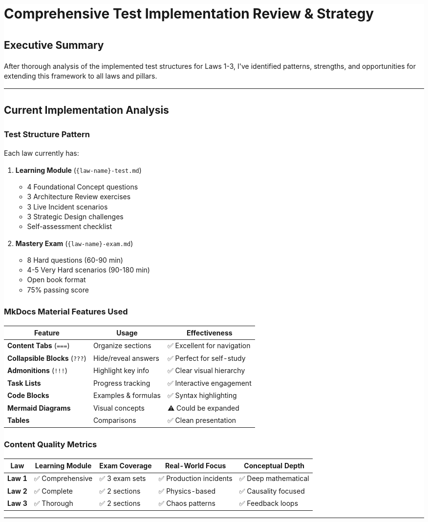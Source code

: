 # Comprehensive Test Implementation Review & Strategy

## Executive Summary

After thorough analysis of the implemented test structures for Laws 1-3, I've identified patterns, strengths, and opportunities for extending this framework to all laws and pillars.

---

## Current Implementation Analysis

### Test Structure Pattern

Each law currently has:
1. **Learning Module** (`{law-name}-test.md`)
   - 4 Foundational Concept questions
   - 3 Architecture Review exercises
   - 3 Live Incident scenarios
   - 3 Strategic Design challenges
   - Self-assessment checklist

2. **Mastery Exam** (`{law-name}-exam.md`)
   - 8 Hard questions (60-90 min)
   - 4-5 Very Hard scenarios (90-180 min)
   - Open book format
   - 75% passing score

### MkDocs Material Features Used

| Feature | Usage | Effectiveness |
|---------|-------|--------------|
| **Content Tabs** (`===`) | Organize sections | ✅ Excellent for navigation |
| **Collapsible Blocks** (`???`) | Hide/reveal answers | ✅ Perfect for self-study |
| **Admonitions** (`!!!`) | Highlight key info | ✅ Clear visual hierarchy |
| **Task Lists** | Progress tracking | ✅ Interactive engagement |
| **Code Blocks** | Examples & formulas | ✅ Syntax highlighting |
| **Mermaid Diagrams** | Visual concepts | ⚠️ Could be expanded |
| **Tables** | Comparisons | ✅ Clean presentation |

### Content Quality Metrics

| Law | Learning Module | Exam Coverage | Real-World Focus | Conceptual Depth |
|-----|----------------|---------------|------------------|------------------|
| **Law 1** | ✅ Comprehensive | ✅ 3 exam sets | ✅ Production incidents | ✅ Deep mathematical |
| **Law 2** | ✅ Complete | ✅ 2 sections | ✅ Physics-based | ✅ Causality focused |
| **Law 3** | ✅ Thorough | ✅ 2 sections | ✅ Chaos patterns | ✅ Feedback loops |

---